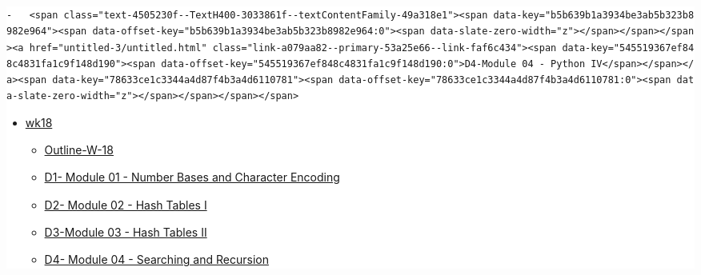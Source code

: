     -   <span class="text-4505230f--TextH400-3033861f--textContentFamily-49a318e1"><span data-key="b5b639b1a3934be3ab5b323b8982e964"><span data-offset-key="b5b639b1a3934be3ab5b323b8982e964:0"><span data-slate-zero-width="z">​</span></span></span><a href="untitled-3/untitled.html" class="link-a079aa82--primary-53a25e66--link-faf6c434"><span data-key="545519367ef848c4831fa1c9f148d190"><span data-offset-key="545519367ef848c4831fa1c9f148d190:0">D4-Module 04 - Python IV</span></span></a><span data-key="78633ce1c3344a4d87f4b3a4d6110781"><span data-offset-key="78633ce1c3344a4d87f4b3a4d6110781:0"><span data-slate-zero-width="z">​</span></span></span></span>

-   <span class="text-4505230f--TextH400-3033861f--textContentFamily-49a318e1"><span data-key="1c46ddefa76d4693bcf44e96d3942108"><span data-offset-key="1c46ddefa76d4693bcf44e96d3942108:0"><span data-slate-zero-width="z">​</span></span></span><a href="https://bgoonz42.gitbook.io/datastructures-in-pytho/cirriculumn/untitled-2/README" class="link-a079aa82--primary-53a25e66--link-faf6c434"><span data-key="e1b39fe360f9460b8c8629c1504abf81"><span data-offset-key="e1b39fe360f9460b8c8629c1504abf81:0">wk18</span></span></a><span data-key="3ef4a54571f6454aa3bb8c0a78d4bdec"><span data-offset-key="3ef4a54571f6454aa3bb8c0a78d4bdec:0"><span data-slate-zero-width="z">​</span></span></span></span>

    -   <span class="text-4505230f--TextH400-3033861f--textContentFamily-49a318e1"><span data-key="49e58bd591e84d178c40dfe15af3ca51"><span data-offset-key="49e58bd591e84d178c40dfe15af3ca51:0"><span data-slate-zero-width="z">​</span></span></span><a href="untitled-2/untitled-4.html" class="link-a079aa82--primary-53a25e66--link-faf6c434"><span data-key="025d7c4cf6824b5c95df55a0ababa03f"><span data-offset-key="025d7c4cf6824b5c95df55a0ababa03f:0">Outline-W-18</span></span></a><span data-key="d42c1e0e48a14315a7009598db3d9d9e"><span data-offset-key="d42c1e0e48a14315a7009598db3d9d9e:0"><span data-slate-zero-width="z">​</span></span></span></span>

    -   <span class="text-4505230f--TextH400-3033861f--textContentFamily-49a318e1"><span data-key="b8e6a9191b9341049d1d0cb4c99c0e74"><span data-offset-key="b8e6a9191b9341049d1d0cb4c99c0e74:0"><span data-slate-zero-width="z">​</span></span></span><a href="untitled-2/untitled-3.html" class="link-a079aa82--primary-53a25e66--link-faf6c434"><span data-key="100170ac6ec24d5aab2591169de15b12"><span data-offset-key="100170ac6ec24d5aab2591169de15b12:0">D1- Module 01 - Number Bases and Character Encoding</span></span></a><span data-key="a4519335ac5848bfb482beb4059829a2"><span data-offset-key="a4519335ac5848bfb482beb4059829a2:0"><span data-slate-zero-width="z">​</span></span></span></span>

    -   <span class="text-4505230f--TextH400-3033861f--textContentFamily-49a318e1"><span data-key="b9d50b3c028f407a9cac0dd1ead841f8"><span data-offset-key="b9d50b3c028f407a9cac0dd1ead841f8:0"><span data-slate-zero-width="z">​</span></span></span><a href="untitled-2/untitled-2.html" class="link-a079aa82--primary-53a25e66--link-faf6c434"><span data-key="09a20e18b4934b5989f0aaea86fa9459"><span data-offset-key="09a20e18b4934b5989f0aaea86fa9459:0">D2- Module 02 - Hash Tables I</span></span></a><span data-key="954fa1dc6b2f49018099cc9d7d7404bb"><span data-offset-key="954fa1dc6b2f49018099cc9d7d7404bb:0"><span data-slate-zero-width="z">​</span></span></span></span>

    -   <span class="text-4505230f--TextH400-3033861f--textContentFamily-49a318e1"><span data-key="325fa23b6aba4fa5907b3a5d2ee4b791"><span data-offset-key="325fa23b6aba4fa5907b3a5d2ee4b791:0"><span data-slate-zero-width="z">​</span></span></span><a href="untitled-2/untitled-1.html" class="link-a079aa82--primary-53a25e66--link-faf6c434"><span data-key="cfecec93e90e48fa8691ef737dc794c5"><span data-offset-key="cfecec93e90e48fa8691ef737dc794c5:0">D3-Module 03 - Hash Tables II</span></span></a><span data-key="d64867d3cc21436b9af6f624f3739412"><span data-offset-key="d64867d3cc21436b9af6f624f3739412:0"><span data-slate-zero-width="z">​</span></span></span></span>

    -   <span class="text-4505230f--TextH400-3033861f--textContentFamily-49a318e1"><span data-key="0a502c8fee9c48dfba0a6cf4891cbf9a"><span data-offset-key="0a502c8fee9c48dfba0a6cf4891cbf9a:0"><span data-slate-zero-width="z">​</span></span></span><a href="untitled-2/untitled.html" class="link-a079aa82--primary-53a25e66--link-faf6c434"><span data-key="827388b4d1fa4c40b2004ee9207e9d5a"><span data-offset-key="827388b4d1fa4c40b2004ee9207e9d5a:0">D4- Module 04 - Searching and Recursion</span></span></a><span data-key="7fb5ea4e7fca4c99b94f00d96205fc66"><span data-offset-key="7fb5ea4e7fca4c99b94f00d96205fc66:0"><span data-slate-zero-width="z">​</span></span></span></span>
